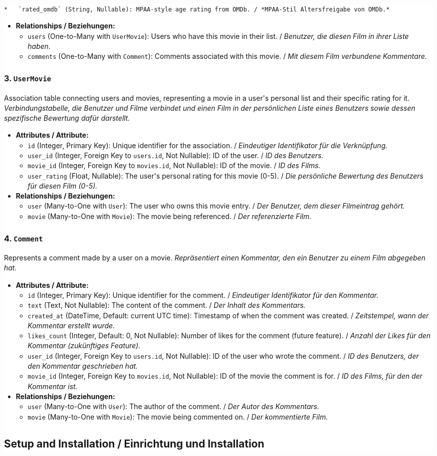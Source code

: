     *   `rated_omdb` (String, Nullable): MPAA-style age rating from OMDb. / *MPAA-Stil Altersfreigabe von OMDb.*
*   **Relationships / Beziehungen:**
    *   `users` (One-to-Many with `UserMovie`): Users who have this movie in their list. / *Benutzer, die diesen Film in ihrer Liste haben.*
    *   `comments` (One-to-Many with `Comment`): Comments associated with this movie. / *Mit diesem Film verbundene Kommentare.*

### 3. `UserMovie`

Association table connecting users and movies, representing a movie in a user's personal list and their specific rating for it.
*Verbindungstabelle, die Benutzer und Filme verbindet und einen Film in der persönlichen Liste eines Benutzers sowie dessen spezifische Bewertung dafür darstellt.*

*   **Attributes / Attribute:**
    *   `id` (Integer, Primary Key): Unique identifier for the association. / *Eindeutiger Identifikator für die Verknüpfung.*
    *   `user_id` (Integer, Foreign Key to `users.id`, Not Nullable): ID of the user. / *ID des Benutzers.*
    *   `movie_id` (Integer, Foreign Key to `movies.id`, Not Nullable): ID of the movie. / *ID des Films.*
    *   `user_rating` (Float, Nullable): The user's personal rating for this movie (0-5). / *Die persönliche Bewertung des Benutzers für diesen Film (0-5).*
*   **Relationships / Beziehungen:**
    *   `user` (Many-to-One with `User`): The user who owns this movie entry. / *Der Benutzer, dem dieser Filmeintrag gehört.*
    *   `movie` (Many-to-One with `Movie`): The movie being referenced. / *Der referenzierte Film.*

### 4. `Comment`

Represents a comment made by a user on a movie.
*Repräsentiert einen Kommentar, den ein Benutzer zu einem Film abgegeben hat.*

*   **Attributes / Attribute:**
    *   `id` (Integer, Primary Key): Unique identifier for the comment. / *Eindeutiger Identifikator für den Kommentar.*
    *   `text` (Text, Not Nullable): The content of the comment. / *Der Inhalt des Kommentars.*
    *   `created_at` (DateTime, Default: current UTC time): Timestamp of when the comment was created. / *Zeitstempel, wann der Kommentar erstellt wurde.*
    *   `likes_count` (Integer, Default: 0, Not Nullable): Number of likes for the comment (future feature). / *Anzahl der Likes für den Kommentar (zukünftiges Feature).*
    *   `user_id` (Integer, Foreign Key to `users.id`, Not Nullable): ID of the user who wrote the comment. / *ID des Benutzers, der den Kommentar geschrieben hat.*
    *   `movie_id` (Integer, Foreign Key to `movies.id`, Not Nullable): ID of the movie the comment is for. / *ID des Films, für den der Kommentar ist.*
*   **Relationships / Beziehungen:**
    *   `user` (Many-to-One with `User`): The author of the comment. / *Der Autor des Kommentars.*
    *   `movie` (Many-to-One with `Movie`): The movie being commented on. / *Der kommentierte Film.*

## Setup and Installation / Einrichtung und Installation
